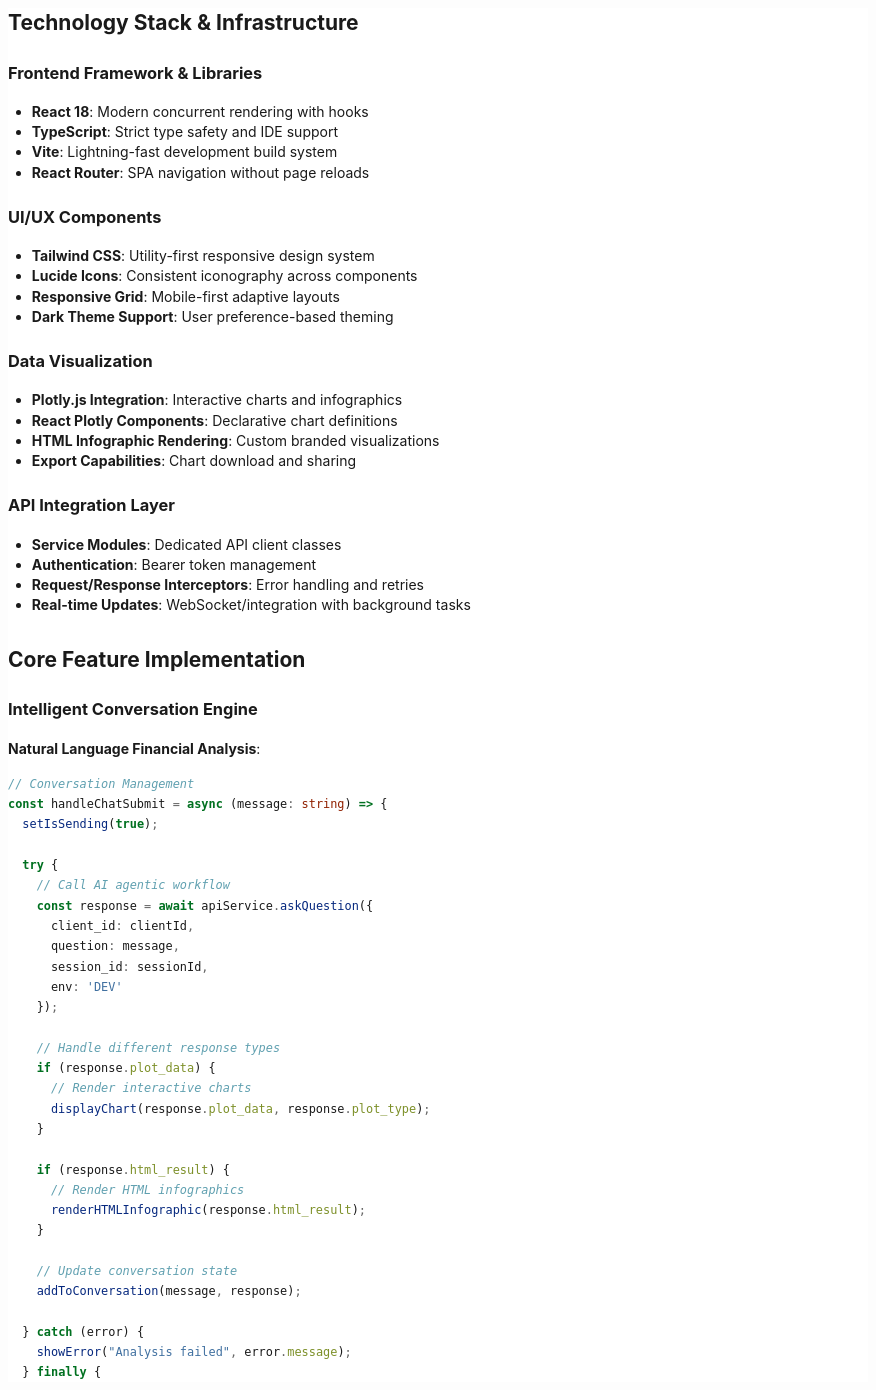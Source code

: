 ## Technology Stack & Infrastructure

### Frontend Framework & Libraries
- **React 18**: Modern concurrent rendering with hooks
- **TypeScript**: Strict type safety and IDE support
- **Vite**: Lightning-fast development build system
- **React Router**: SPA navigation without page reloads

### UI/UX Components
- **Tailwind CSS**: Utility-first responsive design system
- **Lucide Icons**: Consistent iconography across components
- **Responsive Grid**: Mobile-first adaptive layouts
- **Dark Theme Support**: User preference-based theming

### Data Visualization
- **Plotly.js Integration**: Interactive charts and infographics
- **React Plotly Components**: Declarative chart definitions
- **HTML Infographic Rendering**: Custom branded visualizations
- **Export Capabilities**: Chart download and sharing

### API Integration Layer
- **Service Modules**: Dedicated API client classes
- **Authentication**: Bearer token management
- **Request/Response Interceptors**: Error handling and retries
- **Real-time Updates**: WebSocket/integration with background tasks

## Core Feature Implementation

### Intelligent Conversation Engine
**Natural Language Financial Analysis**:
```typescript
// Conversation Management
const handleChatSubmit = async (message: string) => {
  setIsSending(true);

  try {
    // Call AI agentic workflow
    const response = await apiService.askQuestion({
      client_id: clientId,
      question: message,
      session_id: sessionId,
      env: 'DEV'
    });

    // Handle different response types
    if (response.plot_data) {
      // Render interactive charts
      displayChart(response.plot_data, response.plot_type);
    }

    if (response.html_result) {
      // Render HTML infographics
      renderHTMLInfographic(response.html_result);
    }

    // Update conversation state
    addToConversation(message, response);

  } catch (error) {
    showError("Analysis failed", error.message);
  } finally {
```